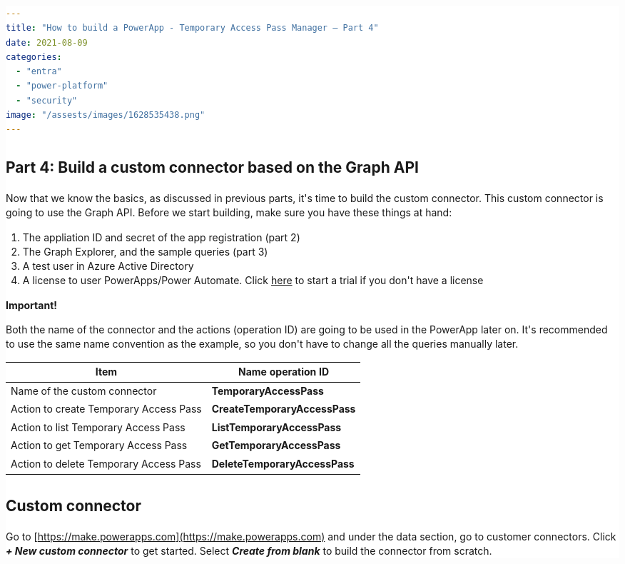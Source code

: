 ```yaml
---
title: "How to build a PowerApp - Temporary Access Pass Manager – Part 4"
date: 2021-08-09
categories: 
  - "entra"
  - "power-platform"
  - "security"
image: "/assests/images/1628535438.png"
---
```


## Part 4: Build a custom connector based on the Graph API

Now that we know the basics, as discussed in previous parts, it's time to build the custom connector. This custom connector is going to use the Graph API. Before we start building, make sure you have these things at hand:

1. The appliation ID and secret of the app registration (part 2)
2. The Graph Explorer, and the sample queries (part 3)
3. A test user in Azure Active Directory
4. A license to user PowerApps/Power Automate. Click [here](https://go.microsoft.com/fwlink/?LinkId=2104321&cmpid=pap-pric-body-try-cardperuser&clcid=0x409) to start a trial if you don't have a license

**Important!**

Both the name of the connector and the actions (operation ID) are going to be used in the PowerApp later on. It's recommended to use the same name convention as the example, so you don't have to change all the queries manually later.

| Item | Name operation ID |
| --- | --- |
| Name of the custom connector | **TemporaryAccessPass** |
| Action to create Temporary Access Pass | **CreateTemporaryAccessPass** |
| Action to list Temporary Access Pass | **ListTemporaryAccessPass** |
| Action to get Temporary Access Pass | **GetTemporaryAccessPass** |
| Action to delete Temporary Access Pass | **DeleteTemporaryAccessPass** |

## Custom connector

Go to [https://make.powerapps.com](https://make.powerapps.com) and under the data section, go to customer connectors. Click **_\+ New custom connector_** to get started. Select **_Create from blank_** to build the connector from scratch.
